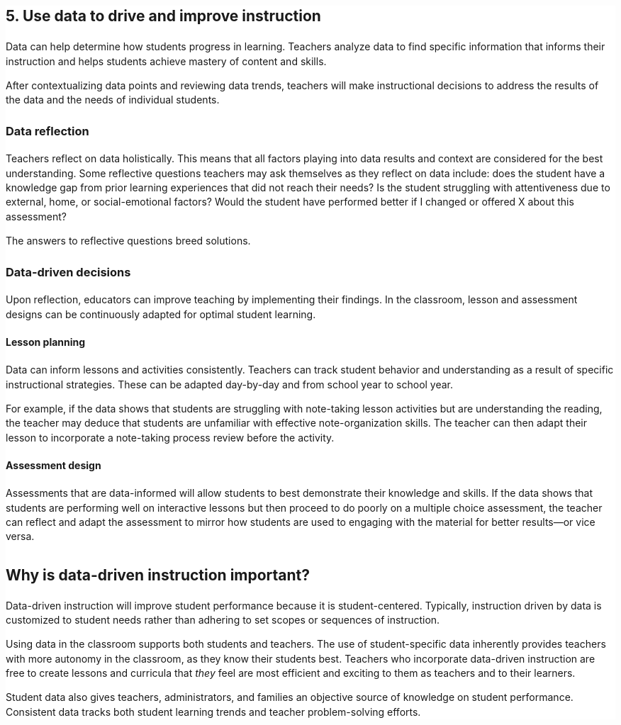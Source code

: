 ## 5. Use data to drive and improve instruction

Data can help determine how students progress in learning. Teachers analyze data to find specific information that informs their instruction and helps students achieve mastery of content and skills.

After contextualizing data points and reviewing data trends, teachers will make instructional decisions to address the results of the data and the needs of individual students.

### Data reflection

Teachers reflect on data holistically. This means that all factors playing into data results and context are considered for the best understanding. Some reflective questions teachers may ask themselves as they reflect on data include: does the student have a knowledge gap from prior learning experiences that did not reach their needs? Is the student struggling with attentiveness due to external, home, or social-emotional factors? Would the student have performed better if I changed or offered X about this assessment?

The answers to reflective questions breed solutions.

### Data-driven decisions

Upon reflection, educators can improve teaching by implementing their findings. In the classroom, lesson and assessment designs can be continuously adapted for optimal student learning.

#### Lesson planning

Data can inform lessons and activities consistently. Teachers can track student behavior and understanding as a result of specific instructional strategies. These can be adapted day-by-day and from school year to school year.

For example, if the data shows that students are struggling with note-taking lesson activities but are understanding the reading, the teacher may deduce that students are unfamiliar with effective note-organization skills. The teacher can then adapt their lesson to incorporate a note-taking process review before the activity.

#### Assessment design

Assessments that are data-informed will allow students to best demonstrate their knowledge and skills. If the data shows that students are performing well on interactive lessons but then proceed to do poorly on a multiple choice assessment, the teacher can reflect and adapt the assessment to mirror how students are used to engaging with the material for better results—or vice versa.

## Why is data-driven instruction important?

Data-driven instruction will improve student performance because it is student-centered. Typically, instruction driven by data is customized to student needs rather than adhering to set scopes or sequences of instruction.

Using data in the classroom supports both students and teachers. The use of student-specific data inherently provides teachers with more autonomy in the classroom, as they know their students best. Teachers who incorporate data-driven instruction are free to create lessons and curricula that _they_ feel are most efficient and exciting to them as teachers and to their learners.

Student data also gives teachers, administrators, and families an objective source of knowledge on student performance. Consistent data tracks both student learning trends and teacher problem-solving efforts.
